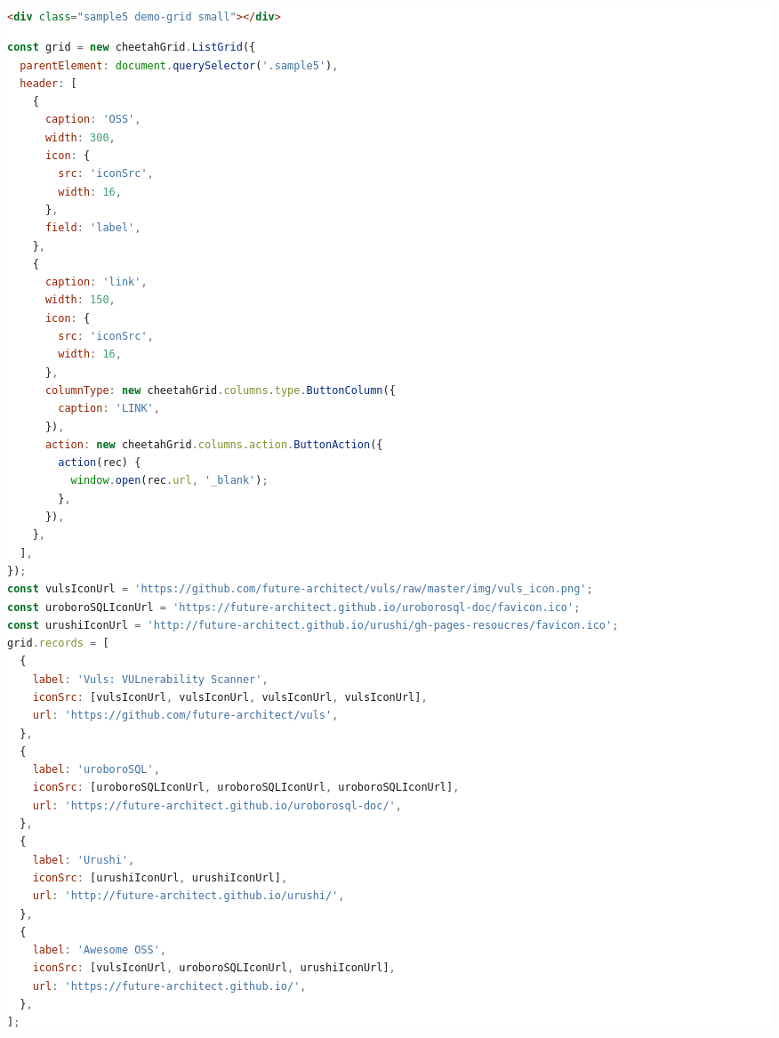 </code-preview>

<code-preview>

```html
<div class="sample5 demo-grid small"></div>
```

```js
const grid = new cheetahGrid.ListGrid({
  parentElement: document.querySelector('.sample5'),
  header: [
    {
      caption: 'OSS',
      width: 300,
      icon: {
        src: 'iconSrc',
        width: 16,
      },
      field: 'label',
    },
    {
      caption: 'link',
      width: 150,
      icon: {
        src: 'iconSrc',
        width: 16,
      },
      columnType: new cheetahGrid.columns.type.ButtonColumn({
        caption: 'LINK',
      }),
      action: new cheetahGrid.columns.action.ButtonAction({
        action(rec) {
          window.open(rec.url, '_blank');
        },
      }),
    },
  ],
});
const vulsIconUrl = 'https://github.com/future-architect/vuls/raw/master/img/vuls_icon.png';
const uroboroSQLIconUrl = 'https://future-architect.github.io/uroborosql-doc/favicon.ico';
const urushiIconUrl = 'http://future-architect.github.io/urushi/gh-pages-resoucres/favicon.ico';
grid.records = [
  {
    label: 'Vuls: VULnerability Scanner',
    iconSrc: [vulsIconUrl, vulsIconUrl, vulsIconUrl, vulsIconUrl],
    url: 'https://github.com/future-architect/vuls',
  },
  {
    label: 'uroboroSQL',
    iconSrc: [uroboroSQLIconUrl, uroboroSQLIconUrl, uroboroSQLIconUrl],
    url: 'https://future-architect.github.io/uroborosql-doc/',
  },
  {
    label: 'Urushi',
    iconSrc: [urushiIconUrl, urushiIconUrl],
    url: 'http://future-architect.github.io/urushi/',
  },
  {
    label: 'Awesome OSS',
    iconSrc: [vulsIconUrl, uroboroSQLIconUrl, urushiIconUrl],
    url: 'https://future-architect.github.io/',
  },
];
```
